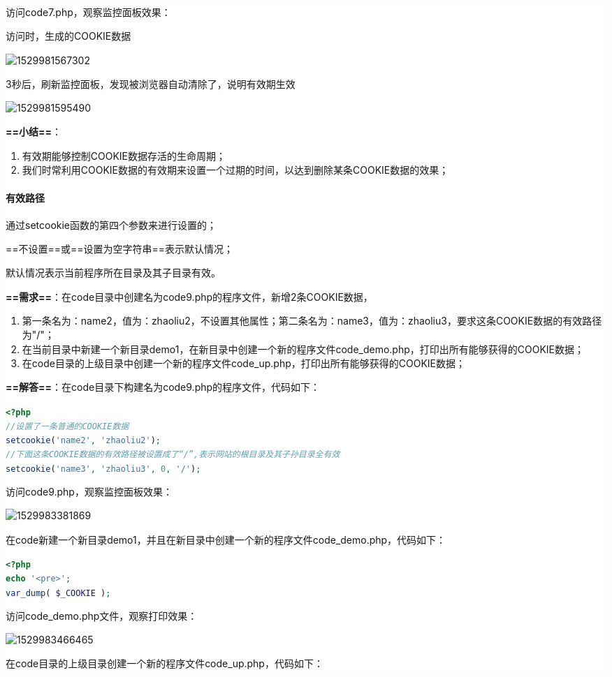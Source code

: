访问code7.php，观察监控面板效果：

访问时，生成的COOKIE数据

![1529981567302](10.png)

3秒后，刷新监控面板，发现被浏览器自动清除了，说明有效期生效

![1529981595490](11.png)

**==小结==**：

1. 有效期能够控制COOKIE数据存活的生命周期；
2. 我们时常利用COOKIE数据的有效期来设置一个过期的时间，以达到删除某条COOKIE数据的效果；



#### 有效路径

通过setcookie函数的第四个参数来进行设置的；

==不设置==或==设置为空字符串==表示默认情况；

默认情况表示当前程序所在目录及其子目录有效。



**==需求==**：在code目录中创建名为code9.php的程序文件，新增2条COOKIE数据，

1. 第一条名为：name2，值为：zhaoliu2，不设置其他属性；第二条名为：name3，值为：zhaoliu3，要求这条COOKIE数据的有效路径为"/"；
2. 在当前目录中新建一个新目录demo1，在新目录中创建一个新的程序文件code_demo.php，打印出所有能够获得的COOKIE数据；
3. 在code目录的上级目录中创建一个新的程序文件code_up.php，打印出所有能够获得的COOKIE数据；

**==解答==**：在code目录下构建名为code9.php的程序文件，代码如下：

```php
<?php
//设置了一条普通的COOKIE数据
setcookie('name2', 'zhaoliu2');
//下面这条COOKIE数据的有效路径被设置成了“/”,表示网站的根目录及其子孙目录全有效
setcookie('name3', 'zhaoliu3', 0, '/');
```

访问code9.php，观察监控面板效果：

![1529983381869](12.png)

在code新建一个新目录demo1，并且在新目录中创建一个新的程序文件code_demo.php，代码如下：

```php
<?php
echo '<pre>';
var_dump( $_COOKIE ); 
```

访问code_demo.php文件，观察打印效果：

![1529983466465](13.png)

在code目录的上级目录创建一个新的程序文件code_up.php，代码如下：
